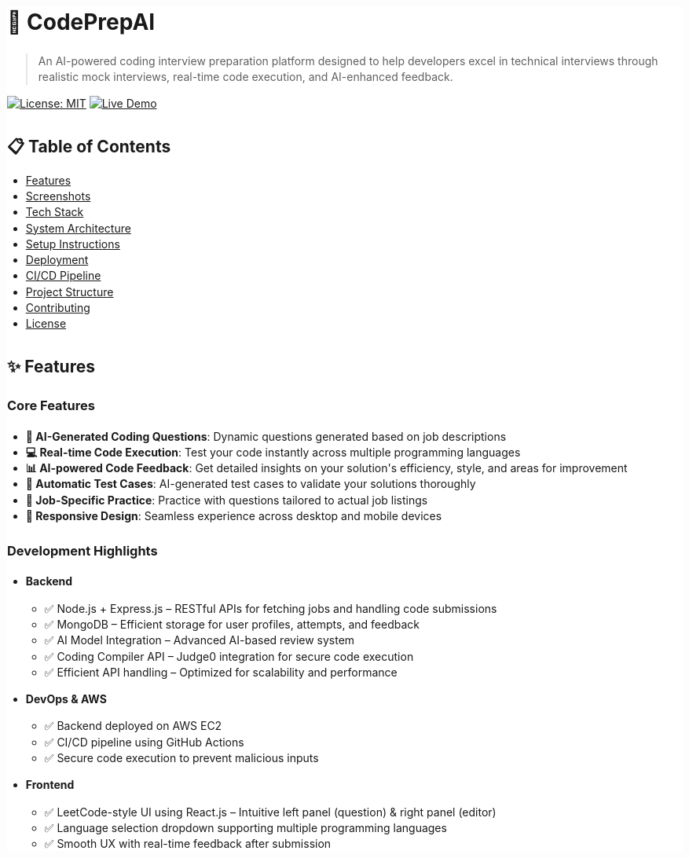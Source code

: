 # 🚀 CodePrepAI


> An AI-powered coding interview preparation platform designed to help developers excel in technical interviews through realistic mock interviews, real-time code execution, and AI-enhanced feedback.


[![License: MIT](https://img.shields.io/badge/License-MIT-blue.svg)](https://opensource.org/licenses/MIT)
[![Live Demo](https://img.shields.io/badge/demo-online-green.svg)](https://codeprepai.dev-om.live)

## 📋 Table of Contents

- [Features](#-features)
- [Screenshots](#-screenshots)
- [Tech Stack](#-tech-stack)
- [System Architecture](#-system-architecture)
- [Setup Instructions](#-setup-instructions)
- [Deployment](#-deployment)
- [CI/CD Pipeline](#-cicd-pipeline)
- [Project Structure](#-project-structure)
- [Contributing](#-contributing)
- [License](#-license)

## ✨ Features

### Core Features
- **🤖 AI-Generated Coding Questions**: Dynamic questions generated based on job descriptions
- **💻 Real-time Code Execution**: Test your code instantly across multiple programming languages
- **📊 AI-powered Code Feedback**: Get detailed insights on your solution's efficiency, style, and areas for improvement
- **🧩 Automatic Test Cases**: AI-generated test cases to validate your solutions thoroughly
- **👔 Job-Specific Practice**: Practice with questions tailored to actual job listings
- **📱 Responsive Design**: Seamless experience across desktop and mobile devices

### Development Highlights
- **Backend**
  - ✅ Node.js + Express.js – RESTful APIs for fetching jobs and handling code submissions
  - ✅ MongoDB – Efficient storage for user profiles, attempts, and feedback
  - ✅ AI Model Integration – Advanced AI-based review system
  - ✅ Coding Compiler API – Judge0 integration for secure code execution
  - ✅ Efficient API handling – Optimized for scalability and performance

- **DevOps & AWS**
  - ✅ Backend deployed on AWS EC2
  - ✅ CI/CD pipeline using GitHub Actions
  - ✅ Secure code execution to prevent malicious inputs

- **Frontend**
  - ✅ LeetCode-style UI using React.js – Intuitive left panel (question) & right panel (editor)
  - ✅ Language selection dropdown supporting multiple programming languages
  - ✅ Smooth UX with real-time feedback after submission
